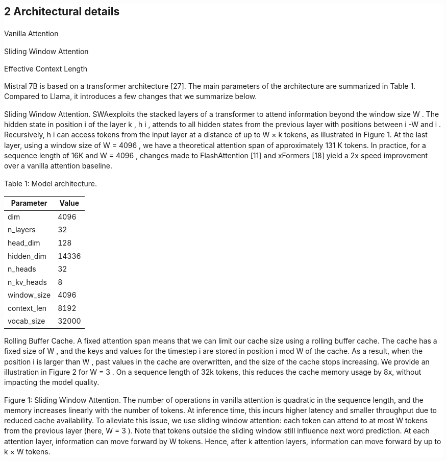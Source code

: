 ## 2 Architectural details

Vanilla Attention



Sliding Window Attention



Effective Context Length

Mistral 7B is based on a transformer architecture [27]. The main parameters of the architecture are summarized in Table 1. Compared to Llama, it introduces a few changes that we summarize below.

Sliding Window Attention. SWAexploits the stacked layers of a transformer to attend information beyond the window size W . The hidden state in position i of the layer k , h i , attends to all hidden states from the previous layer with positions between i -W and i . Recursively, h i can access tokens from the input layer at a distance of up to W × k tokens, as illustrated in Figure 1. At the last layer, using a window size of W = 4096 , we have a theoretical attention span of approximately 131 K tokens. In practice, for a sequence length of 16K and W = 4096 , changes made to FlashAttention [11] and xFormers [18] yield a 2x speed improvement over a vanilla attention baseline.

Table 1: Model architecture.

| Parameter   |   Value |
|-------------|---------|
| dim         |    4096 |
| n\_layers    |      32 |
| head\_dim    |     128 |
| hidden\_dim  |   14336 |
| n\_heads     |      32 |
| n\_kv\_heads  |       8 |
| window\_size |    4096 |
| context\_len |    8192 |
| vocab\_size  |   32000 |

Rolling Buffer Cache. A fixed attention span means that we can limit our cache size using a rolling buffer cache. The cache has a fixed size of W , and the keys and values for the timestep i are stored in position i mod W of the cache. As a result, when the position i is larger than W , past values in the cache are overwritten, and the size of the cache stops increasing. We provide an illustration in Figure 2 for W = 3 . On a sequence length of 32k tokens, this reduces the cache memory usage by 8x, without impacting the model quality.

Figure 1: Sliding Window Attention. The number of operations in vanilla attention is quadratic in the sequence length, and the memory increases linearly with the number of tokens. At inference time, this incurs higher latency and smaller throughput due to reduced cache availability. To alleviate this issue, we use sliding window attention: each token can attend to at most W tokens from the previous layer (here, W = 3 ). Note that tokens outside the sliding window still influence next word prediction. At each attention layer, information can move forward by W tokens. Hence, after k attention layers, information can move forward by up to k × W tokens.
